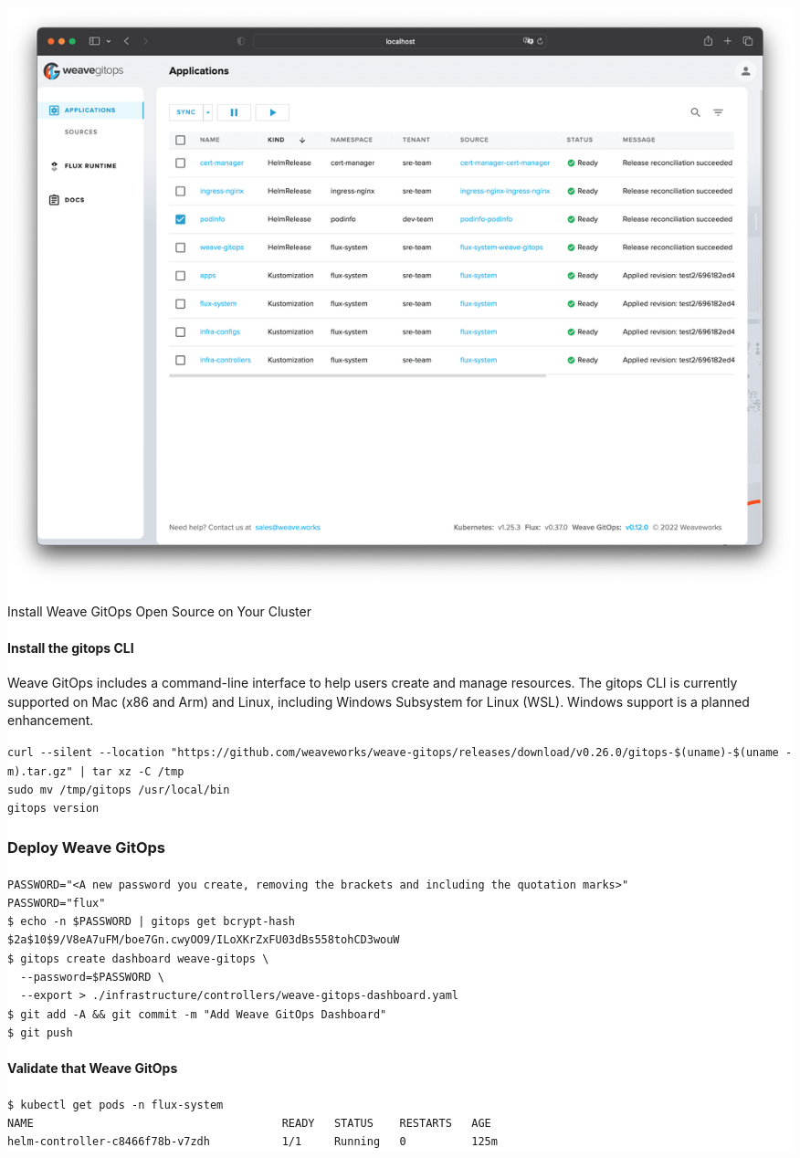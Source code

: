 ![flux-ui-apps.png](.github/screens/flux-ui-apps.png)

Install Weave GitOps Open Source on Your Cluster

#### Install the gitops CLI
Weave GitOps includes a command-line interface to help users create and manage resources. The gitops CLI is currently supported on Mac (x86 and Arm) and Linux, including Windows Subsystem for Linux (WSL). Windows support is a planned enhancement.

```
curl --silent --location "https://github.com/weaveworks/weave-gitops/releases/download/v0.26.0/gitops-$(uname)-$(uname -m).tar.gz" | tar xz -C /tmp
sudo mv /tmp/gitops /usr/local/bin
gitops version
```
### Deploy Weave GitOps
```
PASSWORD="<A new password you create, removing the brackets and including the quotation marks>"
PASSWORD="flux"
$ echo -n $PASSWORD | gitops get bcrypt-hash
$2a$10$9/V8eA7uFM/boe7Gn.cwyOO9/ILoXKrZxFU03dBs558tohCD3wouW
$ gitops create dashboard weave-gitops \
  --password=$PASSWORD \
  --export > ./infrastructure/controllers/weave-gitops-dashboard.yaml
$ git add -A && git commit -m "Add Weave GitOps Dashboard"
$ git push
```
#### Validate that Weave GitOps
```
$ kubectl get pods -n flux-system
NAME                                      READY   STATUS    RESTARTS   AGE
helm-controller-c8466f78b-v7zdh           1/1     Running   0          125m
```